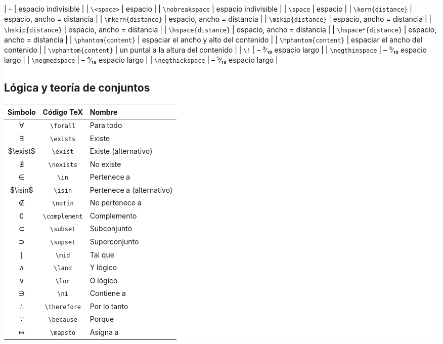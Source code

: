 | `~` | espacio indivisible |
| `\<space>` | espacio |
| `\nobreakspace` | espacio indivisible |
| `\space` | espacio |
| `\kern{distance}` | espacio, ancho = distancia |
| `\mkern{distance}` | espacio, ancho = distancia |
| `\mskip{distance}` | espacio, ancho = distancia |
| `\hskip{distance}` | espacio, ancho = distancia |
| `\hspace{distance}` | espacio, ancho = distancia |
| `\hspace*{distance}` | espacio, ancho = distancia |
| `\phantom{content}` | espaciar el ancho y alto del contenido |
| `\hphantom{content}` | espaciar el ancho del contenido |
| `\vphantom{content}` | un puntal a la altura del contenido |
| `\!` | – ³∕₁₈ espacio largo |
| `\negthinspace` | – ³∕₁₈ espacio largo |
| `\negmedspace` | – ⁴∕₁₈ espacio largo |
| `\negthickspace` | – ⁵∕₁₈ espacio largo |

## Lógica y teoría de conjuntos

| Símbolo | Código TeX | Nombre |
|:---:|:---:|:---|
| $\forall$ | `\forall` | Para todo |
| $\exists$ | `\exists` | Existe |
| $\exist$ | `\exist` | Existe (alternativo) |
| $\nexists$ | `\nexists` | No existe |
| $\in$ | `\in` | Pertenece a |
| $\isin$ | `\isin` | Pertenece a (alternativo) |
| $\notin$ | `\notin` | No pertenece a |
| $\complement$ | `\complement` | Complemento |
| $\subset$ | `\subset` | Subconjunto |
| $\supset$ | `\supset` | Superconjunto |
| $\mid$ | `\mid` | Tal que |
| $\land$ | `\land` | Y lógico |
| $\lor$ | `\lor` | O lógico |
| $\ni$ | `\ni` | Contiene a |
| $\therefore$ | `\therefore` | Por lo tanto |
| $\because$ | `\because` | Porque |
| $\mapsto$ | `\mapsto` | Asigna a |
